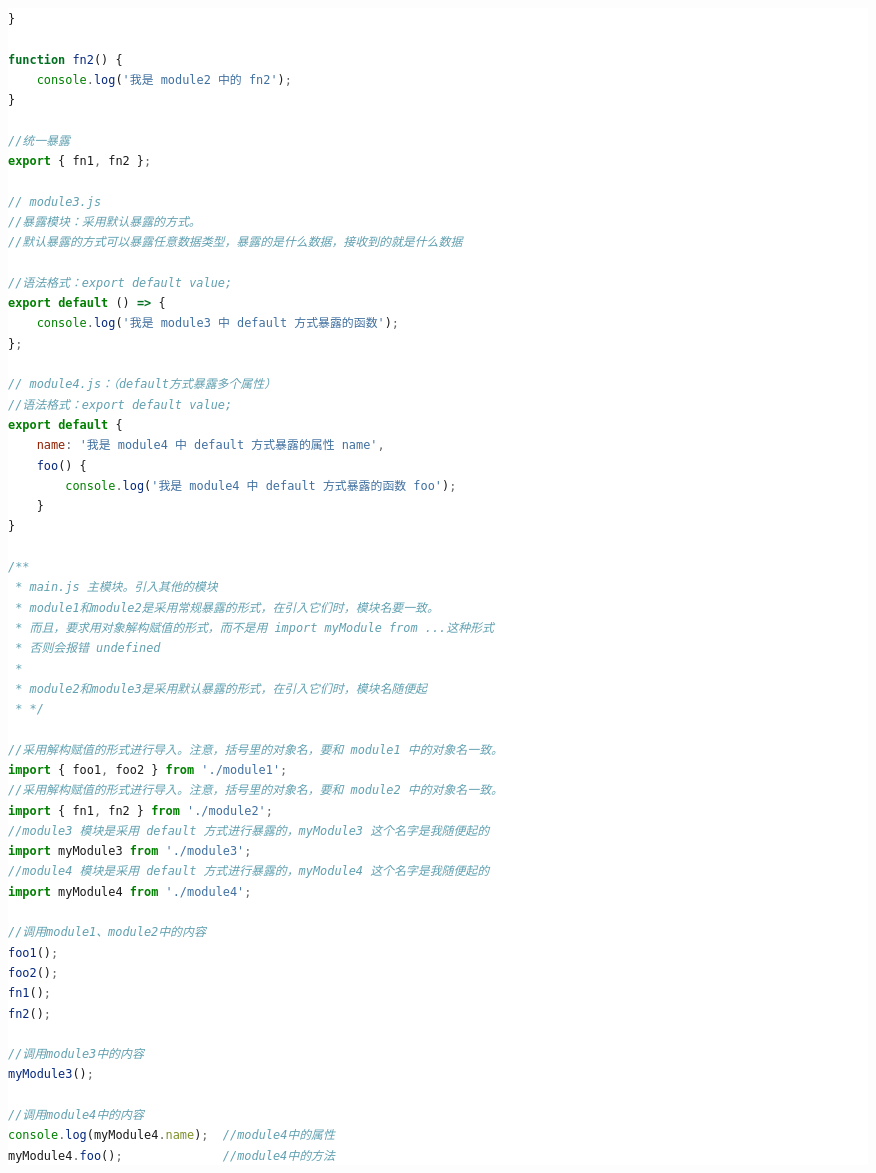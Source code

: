 ```javaScript
}

function fn2() {
    console.log('我是 module2 中的 fn2');
}

//统一暴露
export { fn1, fn2 };

// module3.js
//暴露模块：采用默认暴露的方式。
//默认暴露的方式可以暴露任意数据类型，暴露的是什么数据，接收到的就是什么数据

//语法格式：export default value;
export default () => {
    console.log('我是 module3 中 default 方式暴露的函数');
};

// module4.js：（default方式暴露多个属性）
//语法格式：export default value;
export default {
    name: '我是 module4 中 default 方式暴露的属性 name',
    foo() {
        console.log('我是 module4 中 default 方式暴露的函数 foo');
    }
}

/**
 * main.js 主模块。引入其他的模块
 * module1和module2是采用常规暴露的形式，在引入它们时，模块名要一致。
 * 而且，要求用对象解构赋值的形式，而不是用 import myModule from ...这种形式
 * 否则会报错 undefined
 *
 * module2和module3是采用默认暴露的形式，在引入它们时，模块名随便起
 * */

//采用解构赋值的形式进行导入。注意，括号里的对象名，要和 module1 中的对象名一致。
import { foo1, foo2 } from './module1';
//采用解构赋值的形式进行导入。注意，括号里的对象名，要和 module2 中的对象名一致。
import { fn1, fn2 } from './module2';
//module3 模块是采用 default 方式进行暴露的，myModule3 这个名字是我随便起的
import myModule3 from './module3';
//module4 模块是采用 default 方式进行暴露的，myModule4 这个名字是我随便起的
import myModule4 from './module4';

//调用module1、module2中的内容
foo1();
foo2();
fn1();
fn2();

//调用module3中的内容
myModule3();

//调用module4中的内容
console.log(myModule4.name);  //module4中的属性
myModule4.foo();              //module4中的方法
```
